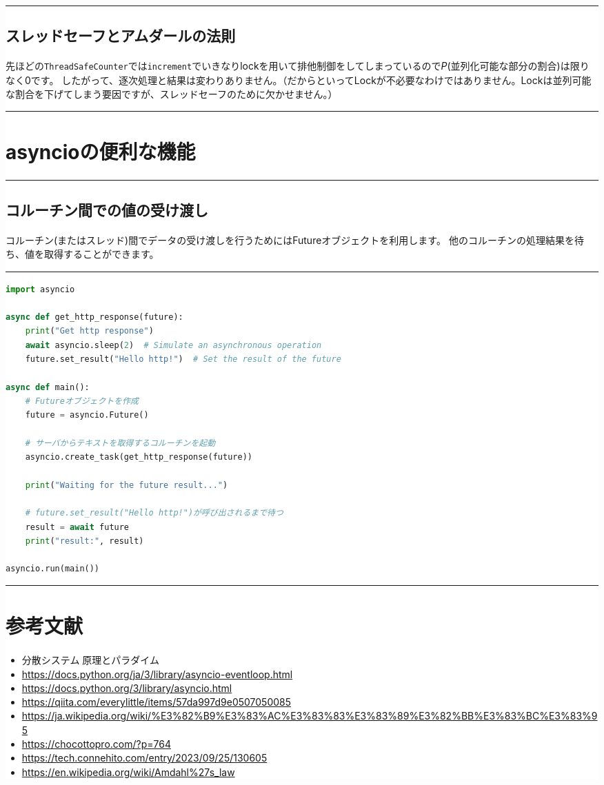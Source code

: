 
---
## スレッドセーフとアムダールの法則

先ほどの`ThreadSafeCounter`では`increment`でいきなりlockを用いて排他制御をしてしまっているので$P$(並列化可能な部分の割合)は限りなく0です。
したがって、逐次処理と結果は変わりありません。（だからといってLockが不必要なわけではありません。Lockは並列可能な割合を下げてしまう要因ですが、スレッドセーフのために欠かせません。）

---

# asyncioの便利な機能

---
## コルーチン間での値の受け渡し
コルーチン(またはスレッド)間でデータの受け渡しを行うためにはFutureオブジェクトを利用します。
他のコルーチンの処理結果を待ち、値を取得することができます。

---

```python
import asyncio

async def get_http_response(future):
    print("Get http response")
    await asyncio.sleep(2)  # Simulate an asynchronous operation
    future.set_result("Hello http!")  # Set the result of the future

async def main():
    # Futureオブジェクトを作成
    future = asyncio.Future()

    # サーバからテキストを取得するコルーチンを起動
    asyncio.create_task(get_http_response(future))

    print("Waiting for the future result...")
    
    # future.set_result("Hello http!")が呼び出されるまで待つ
    result = await future
    print("result:", result)

asyncio.run(main())
```



---
# 参考文献
- 分散システム 原理とパラダイム
- https://docs.python.org/ja/3/library/asyncio-eventloop.html
- https://docs.python.org/3/library/asyncio.html
- https://qiita.com/everylittle/items/57da997d9e0507050085
- https://ja.wikipedia.org/wiki/%E3%82%B9%E3%83%AC%E3%83%83%E3%83%89%E3%82%BB%E3%83%BC%E3%83%95
- https://chocottopro.com/?p=764
- https://tech.connehito.com/entry/2023/09/25/130605
- https://en.wikipedia.org/wiki/Amdahl%27s_law
